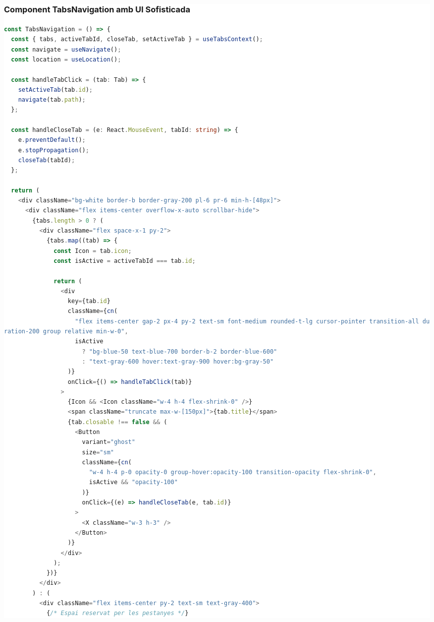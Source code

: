 ### Component TabsNavigation amb UI Sofisticada

```typescript
const TabsNavigation = () => {
  const { tabs, activeTabId, closeTab, setActiveTab } = useTabsContext();
  const navigate = useNavigate();
  const location = useLocation();

  const handleTabClick = (tab: Tab) => {
    setActiveTab(tab.id);
    navigate(tab.path);
  };

  const handleCloseTab = (e: React.MouseEvent, tabId: string) => {
    e.preventDefault();
    e.stopPropagation();
    closeTab(tabId);
  };

  return (
    <div className="bg-white border-b border-gray-200 pl-6 pr-6 min-h-[48px]">
      <div className="flex items-center overflow-x-auto scrollbar-hide">
        {tabs.length > 0 ? (
          <div className="flex space-x-1 py-2">
            {tabs.map((tab) => {
              const Icon = tab.icon;
              const isActive = activeTabId === tab.id;
              
              return (
                <div
                  key={tab.id}
                  className={cn(
                    "flex items-center gap-2 px-4 py-2 text-sm font-medium rounded-t-lg cursor-pointer transition-all duration-200 group relative min-w-0",
                    isActive 
                      ? "bg-blue-50 text-blue-700 border-b-2 border-blue-600" 
                      : "text-gray-600 hover:text-gray-900 hover:bg-gray-50"
                  )}
                  onClick={() => handleTabClick(tab)}
                >
                  {Icon && <Icon className="w-4 h-4 flex-shrink-0" />}
                  <span className="truncate max-w-[150px]">{tab.title}</span>
                  {tab.closable !== false && (
                    <Button
                      variant="ghost"
                      size="sm"
                      className={cn(
                        "w-4 h-4 p-0 opacity-0 group-hover:opacity-100 transition-opacity flex-shrink-0",
                        isActive && "opacity-100"
                      )}
                      onClick={(e) => handleCloseTab(e, tab.id)}
                    >
                      <X className="w-3 h-3" />
                    </Button>
                  )}
                </div>
              );
            })}
          </div>
        ) : (
          <div className="flex items-center py-2 text-sm text-gray-400">
            {/* Espai reservat per les pestanyes */}
```